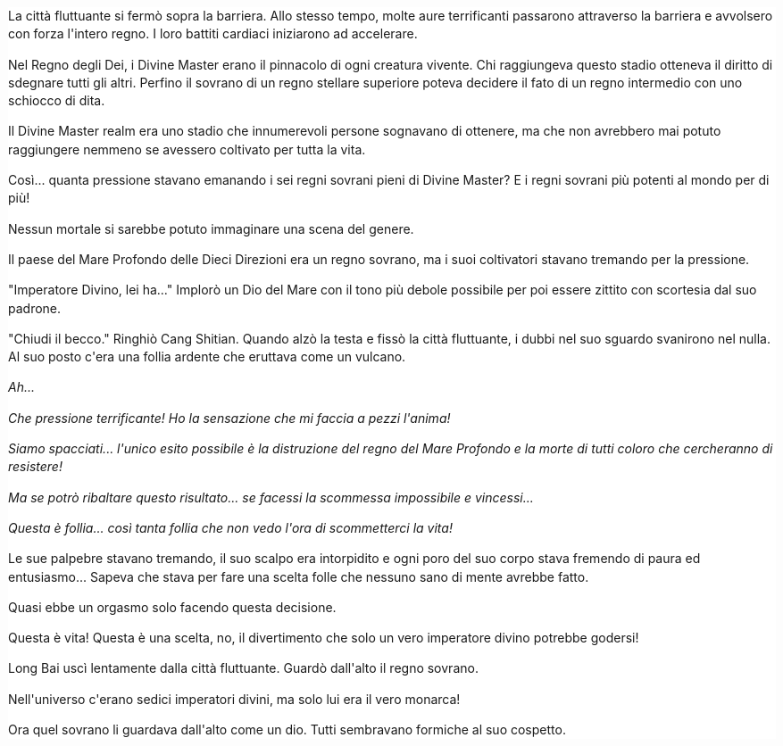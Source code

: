 La città fluttuante si fermò sopra la barriera. Allo stesso tempo, molte aure terrificanti passarono attraverso la barriera e avvolsero con forza l'intero regno. I loro battiti cardiaci iniziarono ad accelerare.


Nel Regno degli Dei, i Divine Master erano il pinnacolo di ogni creatura vivente. Chi raggiungeva questo stadio otteneva il diritto di sdegnare tutti gli altri. Perfino il sovrano di un regno stellare superiore poteva decidere il fato di un regno intermedio con uno schiocco di dita.


Il Divine Master realm era uno stadio che innumerevoli persone sognavano di ottenere, ma che non avrebbero mai potuto raggiungere nemmeno se avessero coltivato per tutta la vita.


Così... quanta pressione stavano emanando i sei regni sovrani pieni di Divine Master? E i regni sovrani più potenti al mondo per di più!


Nessun mortale si sarebbe potuto immaginare una scena del genere.


Il paese del Mare Profondo delle Dieci Direzioni era un regno sovrano, ma i suoi coltivatori stavano tremando per la pressione.


"Imperatore Divino, lei ha..." Implorò un Dio del Mare con il tono più debole possibile per poi essere zittito con scortesia dal suo padrone.


"Chiudi il becco." Ringhiò Cang Shitian. Quando alzò la testa e fissò la città fluttuante, i dubbi nel suo sguardo svanirono nel nulla. Al suo posto c'era una follia ardente che eruttava come un vulcano.


<em>Ah...


Che pressione terrificante! Ho la sensazione che mi faccia a pezzi l'anima!


Siamo spacciati... l'unico esito possibile è la distruzione del regno del Mare Profondo e la morte di tutti coloro che cercheranno di resistere!


Ma se potrò ribaltare questo risultato... se facessi la scommessa impossibile e vincessi...


Questa è follia... così tanta follia che non vedo l'ora di scommetterci la vita!</em>


Le sue palpebre stavano tremando, il suo scalpo era intorpidito e ogni poro del suo corpo stava fremendo di paura ed entusiasmo... Sapeva che stava per fare una scelta folle che nessuno sano di mente avrebbe fatto.


Quasi ebbe un orgasmo solo facendo questa decisione.


Questa è vita! Questa è una scelta, no, il divertimento che solo un vero imperatore divino potrebbe godersi!


Long Bai uscì lentamente dalla città fluttuante. Guardò dall'alto il regno sovrano.


Nell'universo c'erano sedici imperatori divini, ma solo lui era il vero monarca!


Ora quel sovrano li guardava dall'alto come un dio. Tutti sembravano formiche al suo cospetto.
                                
                                



